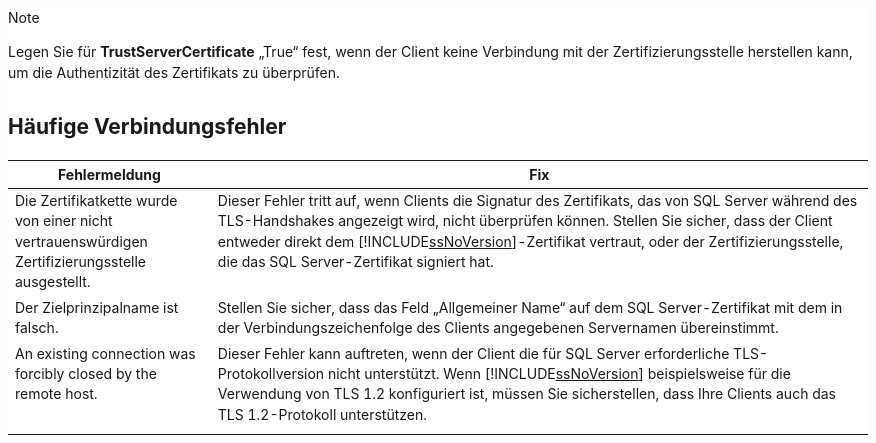 > [!NOTE]
> Legen Sie für **TrustServerCertificate** „True“ fest, wenn der Client keine Verbindung mit der Zertifizierungsstelle herstellen kann, um die Authentizität des Zertifikats zu überprüfen.

## <a name="common-connection-errors"></a>Häufige Verbindungsfehler  

|Fehlermeldung |Fix |
|--- |--- |
|Die Zertifikatkette wurde von einer nicht vertrauenswürdigen Zertifizierungsstelle ausgestellt.  |Dieser Fehler tritt auf, wenn Clients die Signatur des Zertifikats, das von SQL Server während des TLS-Handshakes angezeigt wird, nicht überprüfen können. Stellen Sie sicher, dass der Client entweder direkt dem [!INCLUDE[ssNoVersion](../includes/ssnoversion-md.md)]-Zertifikat vertraut, oder der Zertifizierungsstelle, die das SQL Server-Zertifikat signiert hat. |
|Der Zielprinzipalname ist falsch.  |Stellen Sie sicher, dass das Feld „Allgemeiner Name“ auf dem SQL Server-Zertifikat mit dem in der Verbindungszeichenfolge des Clients angegebenen Servernamen übereinstimmt. |  
|An existing connection was forcibly closed by the remote host. |Dieser Fehler kann auftreten, wenn der Client die für SQL Server erforderliche TLS-Protokollversion nicht unterstützt. Wenn [!INCLUDE[ssNoVersion](../includes/ssnoversion-md.md)] beispielsweise für die Verwendung von TLS 1.2 konfiguriert ist, müssen Sie sicherstellen, dass Ihre Clients auch das TLS 1.2-Protokoll unterstützen. |
| | |   
